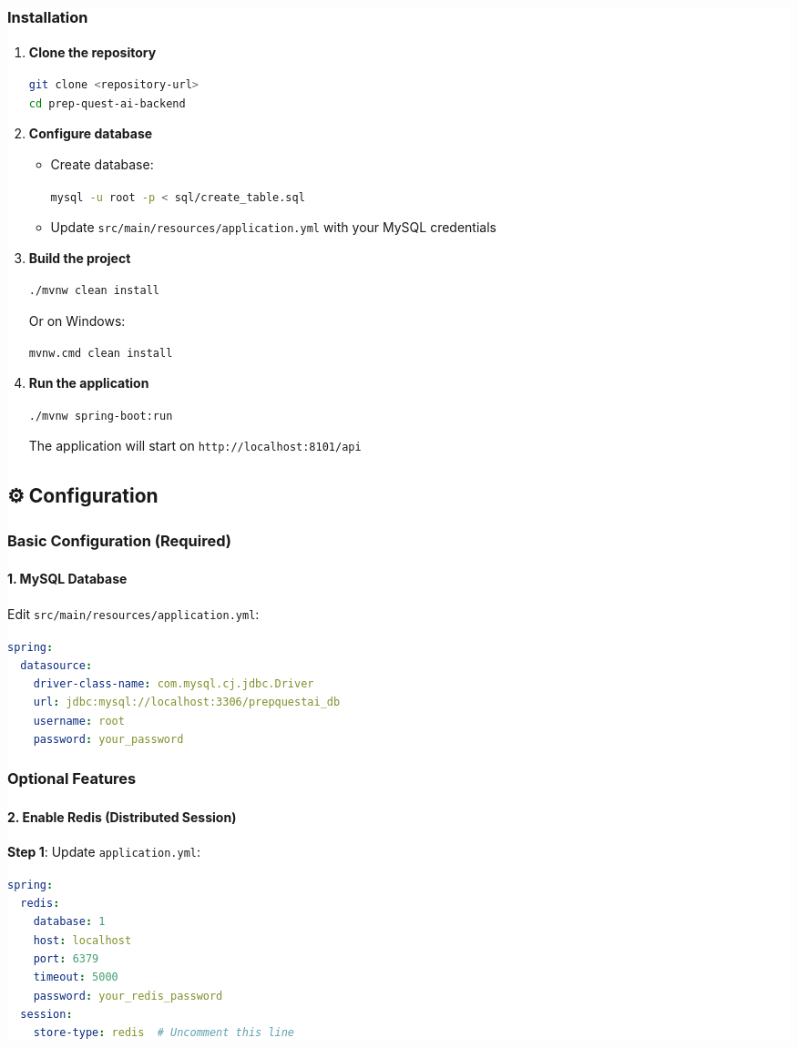 ### Installation

1. **Clone the repository**
   ```bash
   git clone <repository-url>
   cd prep-quest-ai-backend
   ```

2. **Configure database**
   - Create database:
     ```bash
     mysql -u root -p < sql/create_table.sql
     ```
   - Update `src/main/resources/application.yml` with your MySQL credentials

3. **Build the project**
   ```bash
   ./mvnw clean install
   ```
   Or on Windows:
   ```cmd
   mvnw.cmd clean install
   ```

4. **Run the application**
   ```bash
   ./mvnw spring-boot:run
   ```
   The application will start on `http://localhost:8101/api`

## ⚙ Configuration

### Basic Configuration (Required)

#### 1. MySQL Database
Edit `src/main/resources/application.yml`:
```yaml
spring:
  datasource:
    driver-class-name: com.mysql.cj.jdbc.Driver
    url: jdbc:mysql://localhost:3306/prepquestai_db
    username: root
    password: your_password
```

### Optional Features

#### 2. Enable Redis (Distributed Session)

**Step 1**: Update `application.yml`:
```yaml
spring:
  redis:
    database: 1
    host: localhost
    port: 6379
    timeout: 5000
    password: your_redis_password
  session:
    store-type: redis  # Uncomment this line
```
